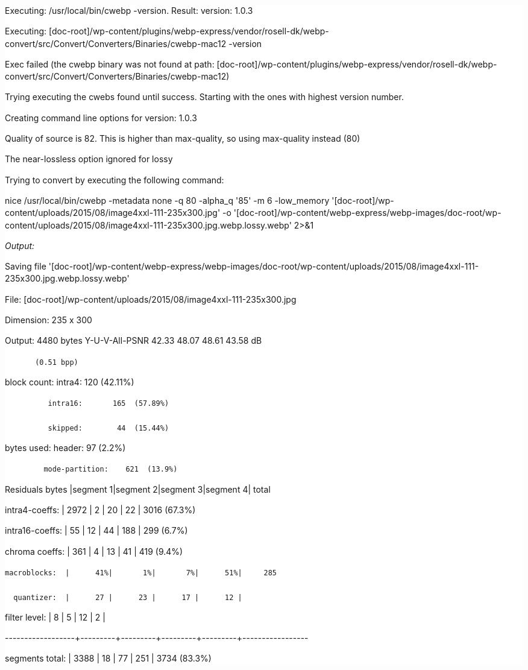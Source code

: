 Executing: /usr/local/bin/cwebp -version. Result: version: 1.0.3

Executing: [doc-root]/wp-content/plugins/webp-express/vendor/rosell-dk/webp-convert/src/Convert/Converters/Binaries/cwebp-mac12 -version

Exec failed (the cwebp binary was not found at path: [doc-root]/wp-content/plugins/webp-express/vendor/rosell-dk/webp-convert/src/Convert/Converters/Binaries/cwebp-mac12)

Trying executing the cwebs found until success. Starting with the ones with highest version number.

Creating command line options for version: 1.0.3

Quality of source is 82. This is higher than max-quality, so using max-quality instead (80)

The near-lossless option ignored for lossy

Trying to convert by executing the following command:

nice /usr/local/bin/cwebp -metadata none -q 80 -alpha_q '85' -m 6 -low_memory '[doc-root]/wp-content/uploads/2015/08/image4xxl-111-235x300.jpg' -o '[doc-root]/wp-content/webp-express/webp-images/doc-root/wp-content/uploads/2015/08/image4xxl-111-235x300.jpg.webp.lossy.webp' 2>&1


*Output:* 

Saving file '[doc-root]/wp-content/webp-express/webp-images/doc-root/wp-content/uploads/2015/08/image4xxl-111-235x300.jpg.webp.lossy.webp'

File:      [doc-root]/wp-content/uploads/2015/08/image4xxl-111-235x300.jpg

Dimension: 235 x 300

Output:    4480 bytes Y-U-V-All-PSNR 42.33 48.07 48.61   43.58 dB

           (0.51 bpp)

block count:  intra4:        120  (42.11%)

              intra16:       165  (57.89%)

              skipped:        44  (15.44%)

bytes used:  header:             97  (2.2%)

             mode-partition:    621  (13.9%)

 Residuals bytes  |segment 1|segment 2|segment 3|segment 4|  total

  intra4-coeffs:  |    2972 |       2 |      20 |      22 |    3016  (67.3%)

 intra16-coeffs:  |      55 |      12 |      44 |     188 |     299  (6.7%)

  chroma coeffs:  |     361 |       4 |      13 |      41 |     419  (9.4%)

    macroblocks:  |      41%|       1%|       7%|      51%|     285

      quantizer:  |      27 |      23 |      17 |      12 |

   filter level:  |       8 |       5 |      12 |       2 |

------------------+---------+---------+---------+---------+-----------------

 segments total:  |    3388 |      18 |      77 |     251 |    3734  (83.3%)

